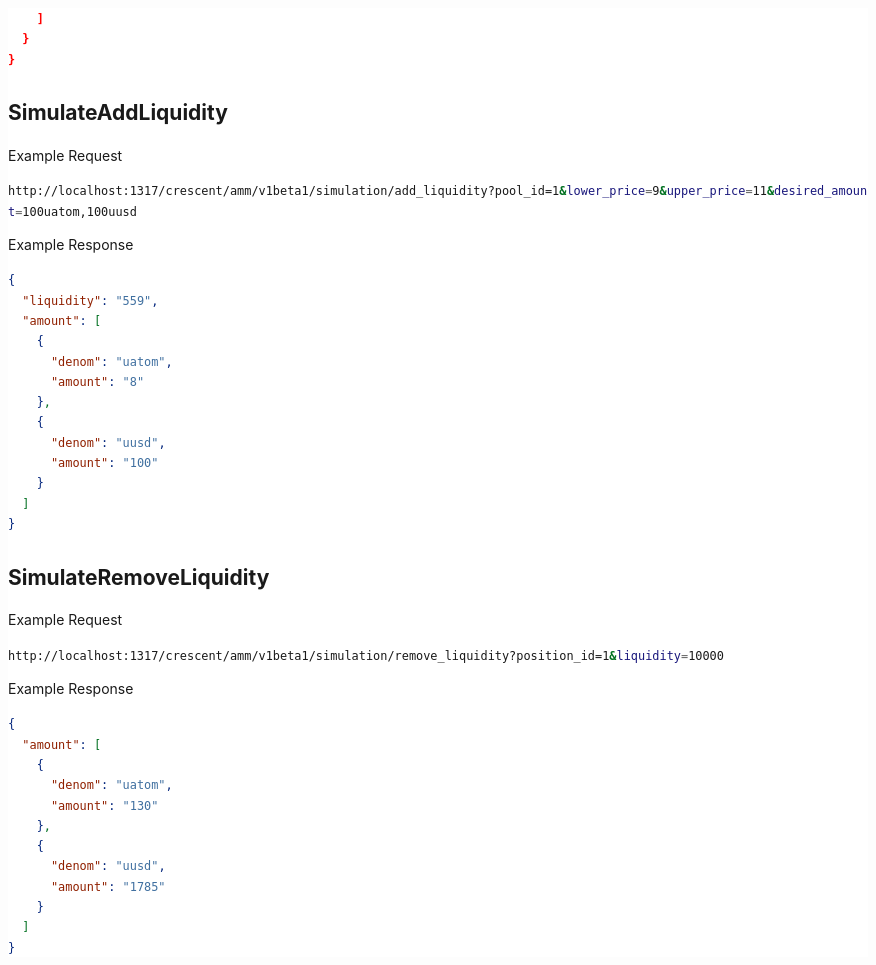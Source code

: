 ```json
    ]
  }
}
```

## SimulateAddLiquidity

Example Request 


```bash
http://localhost:1317/crescent/amm/v1beta1/simulation/add_liquidity?pool_id=1&lower_price=9&upper_price=11&desired_amount=100uatom,100uusd
```

Example Response

```json
{
  "liquidity": "559",
  "amount": [
    {
      "denom": "uatom",
      "amount": "8"
    },
    {
      "denom": "uusd",
      "amount": "100"
    }
  ]
}
```

## SimulateRemoveLiquidity

Example Request 


```bash
http://localhost:1317/crescent/amm/v1beta1/simulation/remove_liquidity?position_id=1&liquidity=10000
```

Example Response

```json
{
  "amount": [
    {
      "denom": "uatom",
      "amount": "130"
    },
    {
      "denom": "uusd",
      "amount": "1785"
    }
  ]
}
```
